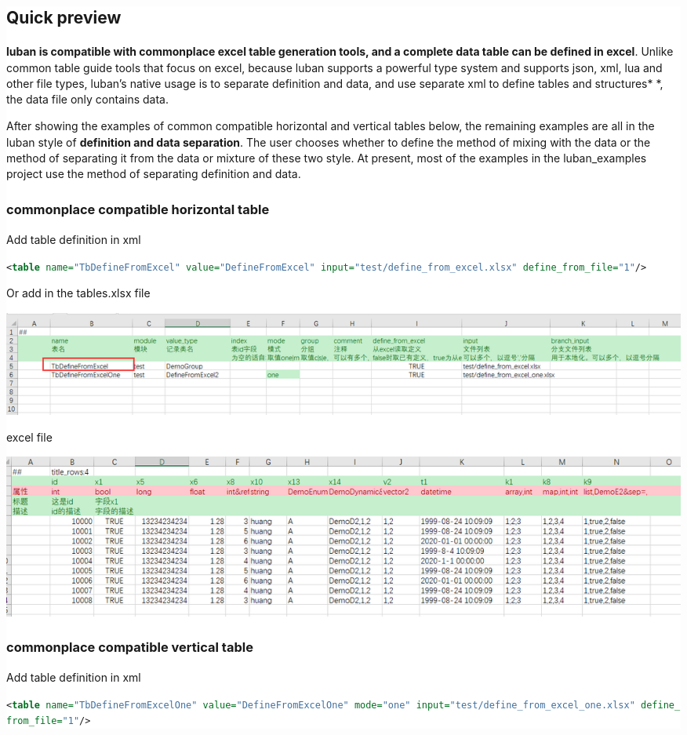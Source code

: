 ## Quick preview
**luban is compatible with commonplace excel table generation tools, and a complete data table can be defined in excel**. Unlike common table guide tools that focus on excel, because luban supports a powerful type system and supports json, xml, lua and other file types, luban’s native usage is to separate definition and data, and use separate xml to define tables and structures* *, the data file only contains data.

After showing the examples of common compatible horizontal and vertical tables below, the remaining examples are all in the luban style of **definition and data separation**. The user chooses whether to define the method of mixing with the data or the method of separating it from the data or mixture of these two style. At present, most of the examples in the luban_examples project use the method of separating definition and data.

### commonplace compatible horizontal table

Add table definition in xml
```xml
<table name="TbDefineFromExcel" value="DefineFromExcel" input="test/define_from_excel.xlsx" define_from_file="1"/>
```

Or add in the tables.xlsx file

![tables.xlsx](docs/images/examples/ex_03.png)

excel file

![excel](docs/images/examples/ex_01.png)

### commonplace compatible vertical table

Add table definition in xml

```xml
<table name="TbDefineFromExcelOne" value="DefineFromExcelOne" mode="one" input="test/define_from_excel_one.xlsx" define_from_file="1"/>
```
